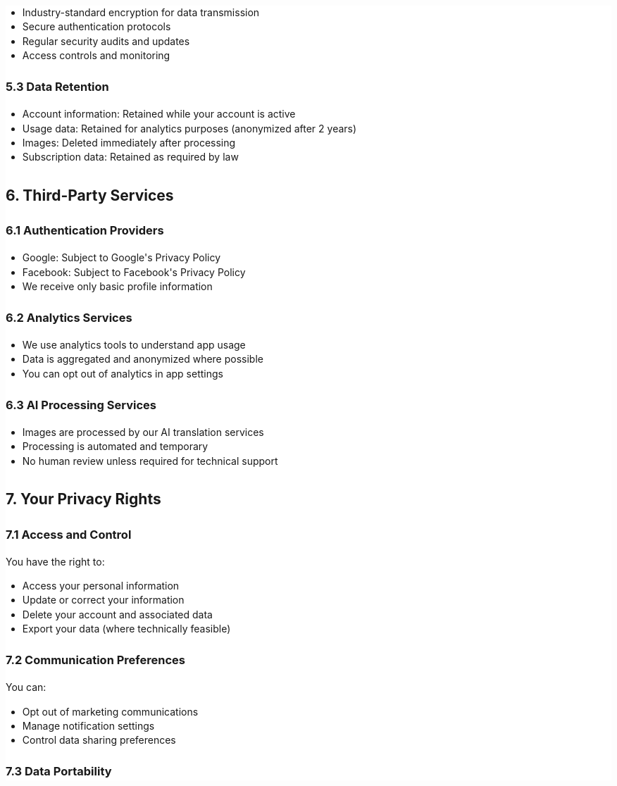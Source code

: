 - Industry-standard encryption for data transmission
- Secure authentication protocols
- Regular security audits and updates
- Access controls and monitoring

### 5.3 Data Retention

- Account information: Retained while your account is active
- Usage data: Retained for analytics purposes (anonymized after 2 years)
- Images: Deleted immediately after processing
- Subscription data: Retained as required by law

## 6. Third-Party Services

### 6.1 Authentication Providers

- Google: Subject to Google's Privacy Policy
- Facebook: Subject to Facebook's Privacy Policy
- We receive only basic profile information

### 6.2 Analytics Services

- We use analytics tools to understand app usage
- Data is aggregated and anonymized where possible
- You can opt out of analytics in app settings

### 6.3 AI Processing Services

- Images are processed by our AI translation services
- Processing is automated and temporary
- No human review unless required for technical support

## 7. Your Privacy Rights

### 7.1 Access and Control

You have the right to:

- Access your personal information
- Update or correct your information
- Delete your account and associated data
- Export your data (where technically feasible)

### 7.2 Communication Preferences

You can:

- Opt out of marketing communications
- Manage notification settings
- Control data sharing preferences

### 7.3 Data Portability
